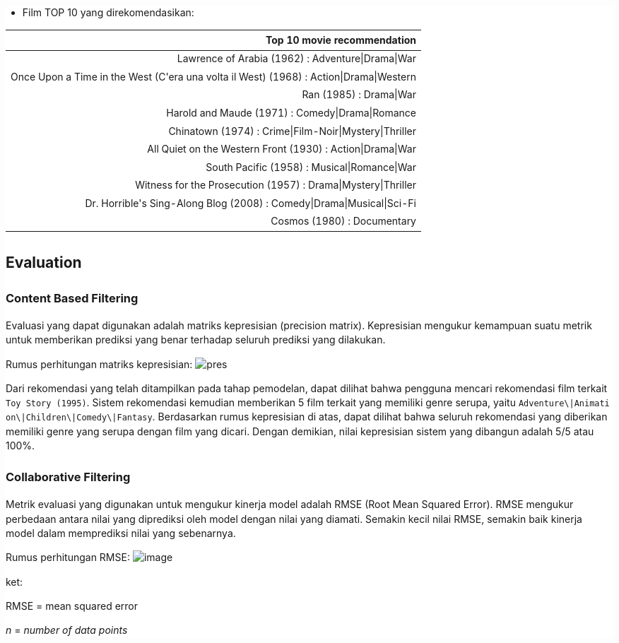 
- Film TOP 10 yang direkomendasikan:

| Top 10 movie recommendation |
|---:|
| Lawrence of Arabia (1962) : Adventure\|Drama\|War |
| Once Upon a Time in the West (C'era una volta il West) (1968) : Action\|Drama\|Western |
| Ran (1985) : Drama\|War |
| Harold and Maude (1971) : Comedy\|Drama\|Romance |
| Chinatown (1974) : Crime\|Film-Noir\|Mystery\|Thriller |
| All Quiet on the Western Front (1930) : Action\|Drama\|War |
| South Pacific (1958) : Musical\|Romance\|War |
| Witness for the Prosecution (1957) : Drama\|Mystery\|Thriller |
| Dr. Horrible's Sing-Along Blog (2008) : Comedy\|Drama\|Musical\|Sci-Fi |
| Cosmos (1980) : Documentary |


## Evaluation
### Content Based Filtering
Evaluasi yang dapat digunakan adalah matriks kepresisian (precision matrix). Kepresisian mengukur kemampuan suatu metrik untuk memberikan prediksi yang benar terhadap seluruh prediksi yang dilakukan.

Rumus perhitungan matriks kepresisian:
![pres](https://user-images.githubusercontent.com/57740421/196231953-e943707a-8221-4f64-80f7-d6826a514c58.png)

Dari rekomendasi yang telah ditampilkan pada tahap pemodelan, dapat dilihat bahwa pengguna mencari rekomendasi film terkait `Toy Story (1995)`. Sistem rekomendasi kemudian memberikan 5 film terkait yang memiliki genre serupa, yaitu `Adventure\|Animation\|Children\|Comedy\|Fantasy`. Berdasarkan rumus kepresisian di atas, dapat dilihat bahwa seluruh rekomendasi yang diberikan memiliki genre yang serupa dengan film yang dicari. Dengan demikian, nilai kepresisian sistem yang dibangun adalah 5/5 atau 100%.

### Collaborative Filtering
Metrik evaluasi yang digunakan untuk mengukur kinerja model adalah RMSE (Root Mean Squared Error). RMSE mengukur perbedaan antara nilai yang diprediksi oleh model dengan nilai yang diamati. Semakin kecil nilai RMSE, semakin baik kinerja model dalam memprediksi nilai yang sebenarnya.

Rumus perhitungan RMSE:
![image](https://user-images.githubusercontent.com/57740421/196224758-6f05beb8-a8bd-4abb-ab5c-72801d9c3b9f.png)

ket:

$\mathrm{RMSE}$	=	mean squared error

${n}$	=	_number of data points_
